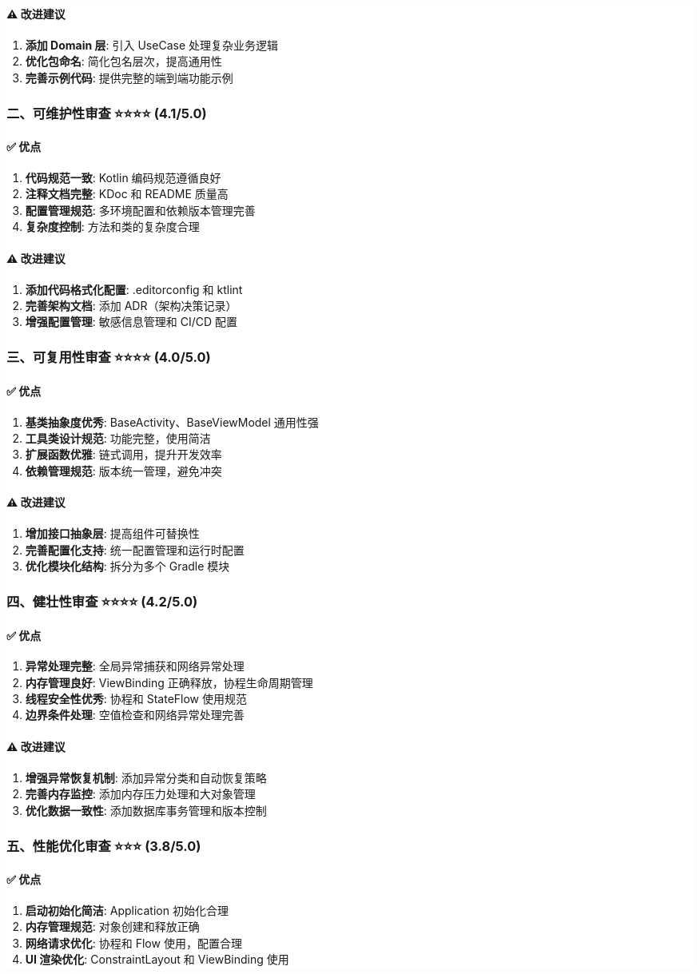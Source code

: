 #### ⚠️ 改进建议
1. **添加 Domain 层**: 引入 UseCase 处理复杂业务逻辑
2. **优化包命名**: 简化包名层次，提高通用性
3. **完善示例代码**: 提供完整的端到端功能示例

### 二、可维护性审查 ⭐⭐⭐⭐ (4.1/5.0)

#### ✅ 优点
1. **代码规范一致**: Kotlin 编码规范遵循良好
2. **注释文档完整**: KDoc 和 README 质量高
3. **配置管理规范**: 多环境配置和依赖版本管理完善
4. **复杂度控制**: 方法和类的复杂度合理

#### ⚠️ 改进建议
1. **添加代码格式化配置**: .editorconfig 和 ktlint
2. **完善架构文档**: 添加 ADR（架构决策记录）
3. **增强配置管理**: 敏感信息管理和 CI/CD 配置

### 三、可复用性审查 ⭐⭐⭐⭐ (4.0/5.0)

#### ✅ 优点
1. **基类抽象度优秀**: BaseActivity、BaseViewModel 通用性强
2. **工具类设计规范**: 功能完整，使用简洁
3. **扩展函数优雅**: 链式调用，提升开发效率
4. **依赖管理规范**: 版本统一管理，避免冲突

#### ⚠️ 改进建议
1. **增加接口抽象层**: 提高组件可替换性
2. **完善配置化支持**: 统一配置管理和运行时配置
3. **优化模块化结构**: 拆分为多个 Gradle 模块

### 四、健壮性审查 ⭐⭐⭐⭐ (4.2/5.0)

#### ✅ 优点
1. **异常处理完整**: 全局异常捕获和网络异常处理
2. **内存管理良好**: ViewBinding 正确释放，协程生命周期管理
3. **线程安全性优秀**: 协程和 StateFlow 使用规范
4. **边界条件处理**: 空值检查和网络异常处理完善

#### ⚠️ 改进建议
1. **增强异常恢复机制**: 添加异常分类和自动恢复策略
2. **完善内存监控**: 添加内存压力处理和大对象管理
3. **优化数据一致性**: 添加数据库事务管理和版本控制

### 五、性能优化审查 ⭐⭐⭐ (3.8/5.0)

#### ✅ 优点
1. **启动初始化简洁**: Application 初始化合理
2. **内存管理规范**: 对象创建和释放正确
3. **网络请求优化**: 协程和 Flow 使用，配置合理
4. **UI 渲染优化**: ConstraintLayout 和 ViewBinding 使用
